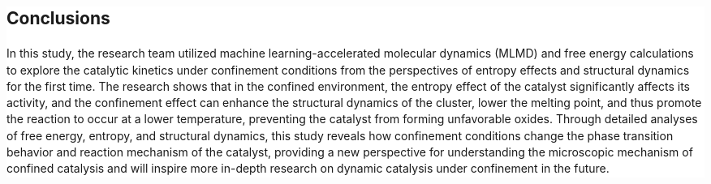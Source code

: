 ## Conclusions
In this study, the research team utilized machine learning-accelerated molecular dynamics (MLMD) and free energy calculations to explore the catalytic kinetics under confinement conditions from the perspectives of entropy effects and structural dynamics for the first time. The research shows that in the confined environment, the entropy effect of the catalyst significantly affects its activity, and the confinement effect can enhance the structural dynamics of the cluster, lower the melting point, and thus promote the reaction to occur at a lower temperature, preventing the catalyst from forming unfavorable oxides. Through detailed analyses of free energy, entropy, and structural dynamics, this study reveals how confinement conditions change the phase transition behavior and reaction mechanism of the catalyst, providing a new perspective for understanding the microscopic mechanism of confined catalysis and will inspire more in-depth research on dynamic catalysis under confinement in the future.
